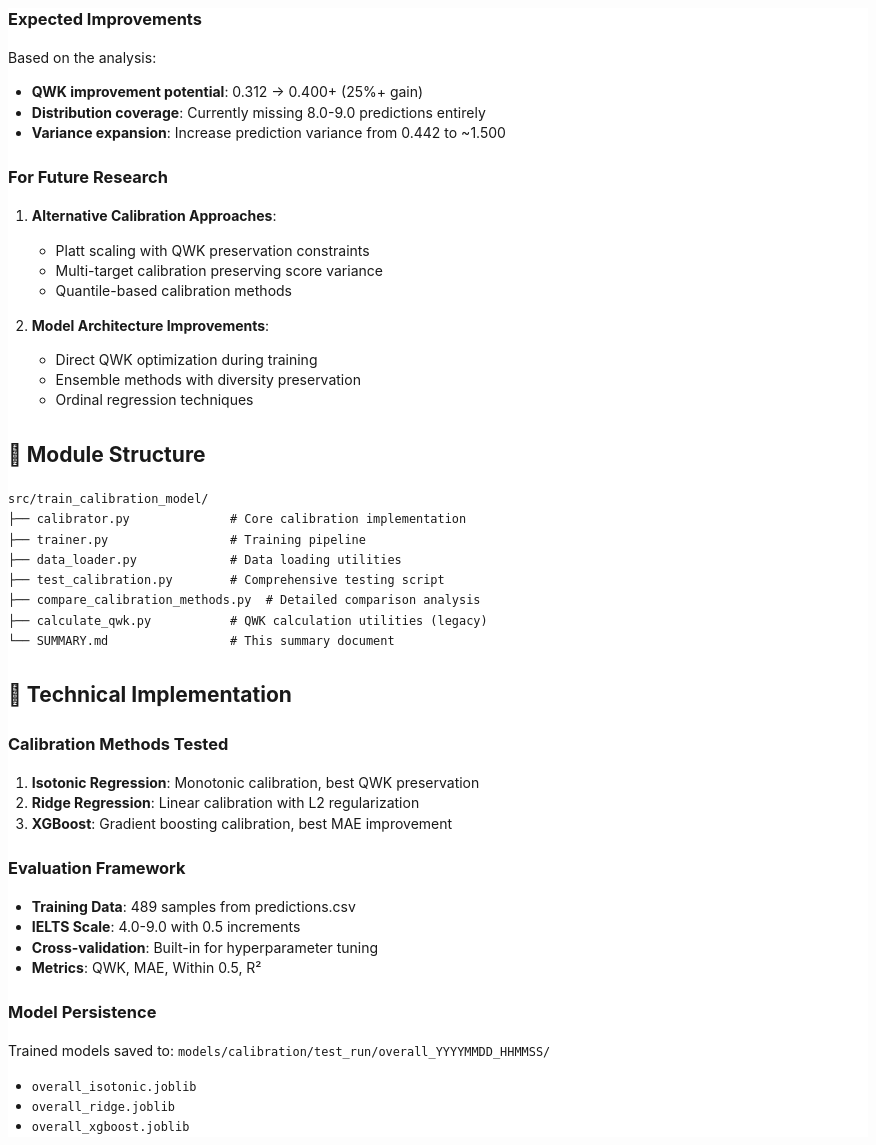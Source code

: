 ### **Expected Improvements**

Based on the analysis:
- **QWK improvement potential**: 0.312 → 0.400+ (25%+ gain)
- **Distribution coverage**: Currently missing 8.0-9.0 predictions entirely
- **Variance expansion**: Increase prediction variance from 0.442 to ~1.500

### **For Future Research**

1. **Alternative Calibration Approaches**:
   - Platt scaling with QWK preservation constraints
   - Multi-target calibration preserving score variance
   - Quantile-based calibration methods

2. **Model Architecture Improvements**:
   - Direct QWK optimization during training
   - Ensemble methods with diversity preservation
   - Ordinal regression techniques

## 📁 **Module Structure**

```
src/train_calibration_model/
├── calibrator.py              # Core calibration implementation
├── trainer.py                 # Training pipeline
├── data_loader.py             # Data loading utilities
├── test_calibration.py        # Comprehensive testing script
├── compare_calibration_methods.py  # Detailed comparison analysis
├── calculate_qwk.py           # QWK calculation utilities (legacy)
└── SUMMARY.md                 # This summary document
```

## 🧪 **Technical Implementation**

### **Calibration Methods Tested**

1. **Isotonic Regression**: Monotonic calibration, best QWK preservation
2. **Ridge Regression**: Linear calibration with L2 regularization
3. **XGBoost**: Gradient boosting calibration, best MAE improvement

### **Evaluation Framework**

- **Training Data**: 489 samples from predictions.csv
- **IELTS Scale**: 4.0-9.0 with 0.5 increments
- **Cross-validation**: Built-in for hyperparameter tuning
- **Metrics**: QWK, MAE, Within 0.5, R²

### **Model Persistence**

Trained models saved to: `models/calibration/test_run/overall_YYYYMMDD_HHMMSS/`
- `overall_isotonic.joblib`
- `overall_ridge.joblib`
- `overall_xgboost.joblib`
